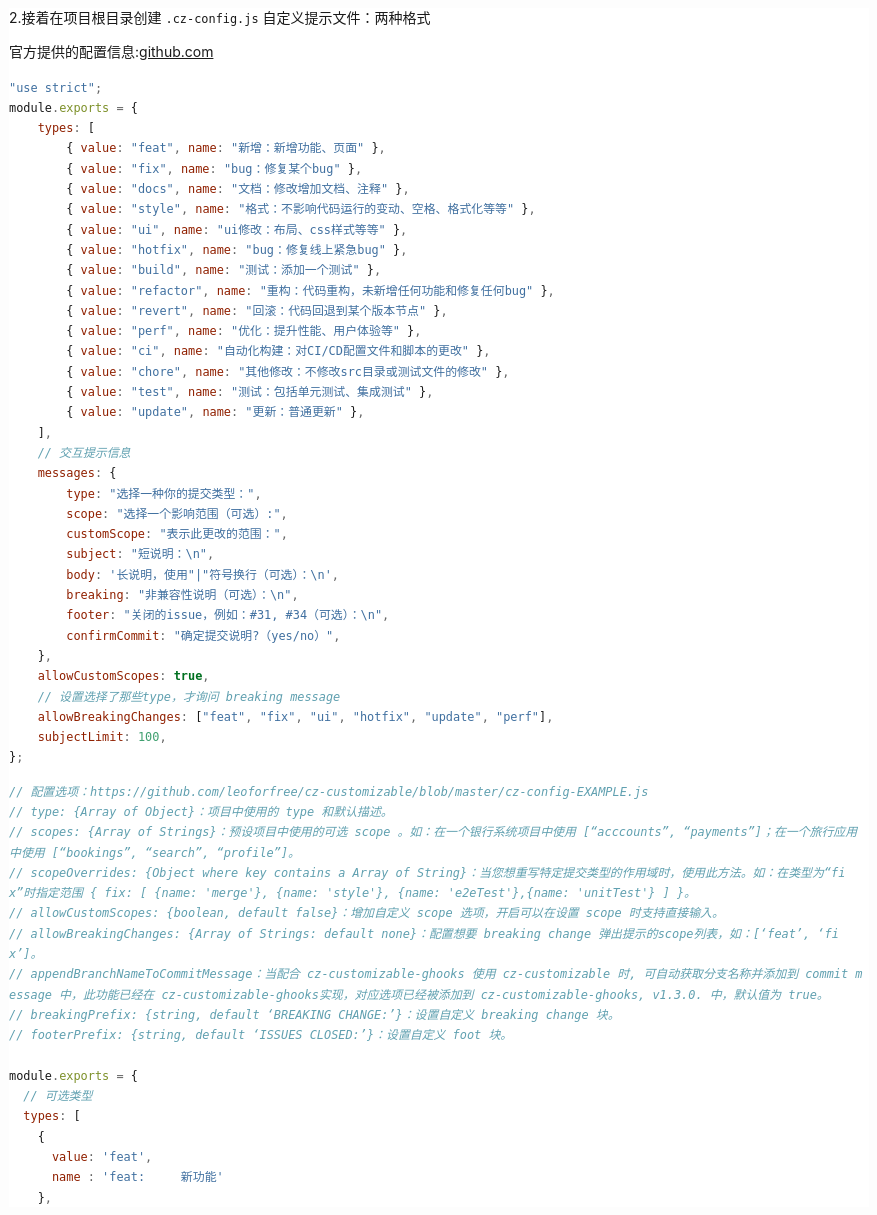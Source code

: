 2.接着在项目根目录创建 `.cz-config.js` 自定义提示文件：两种格式

官方提供的配置信息:[github.com](https://github.com/leoforfree/cz-customizable/blob/master/cz-config-EXAMPLE.js)

```js
"use strict";
module.exports = {
	types: [
		{ value: "feat", name: "新增：新增功能、页面" },
		{ value: "fix", name: "bug：修复某个bug" },
		{ value: "docs", name: "文档：修改增加文档、注释" },
		{ value: "style", name: "格式：不影响代码运行的变动、空格、格式化等等" },
		{ value: "ui", name: "ui修改：布局、css样式等等" },
		{ value: "hotfix", name: "bug：修复线上紧急bug" },
		{ value: "build", name: "测试：添加一个测试" },
		{ value: "refactor", name: "重构：代码重构，未新增任何功能和修复任何bug" },
		{ value: "revert", name: "回滚：代码回退到某个版本节点" },
		{ value: "perf", name: "优化：提升性能、用户体验等" },
		{ value: "ci", name: "自动化构建：对CI/CD配置文件和脚本的更改" },
		{ value: "chore", name: "其他修改：不修改src目录或测试文件的修改" },
		{ value: "test", name: "测试：包括单元测试、集成测试" },
		{ value: "update", name: "更新：普通更新" },
	],
	// 交互提示信息
	messages: {
		type: "选择一种你的提交类型：",
		scope: "选择一个影响范围（可选）:",
		customScope: "表示此更改的范围：",
		subject: "短说明：\n",
		body: '长说明，使用"|"符号换行（可选）：\n',
		breaking: "非兼容性说明（可选）：\n",
		footer: "关闭的issue，例如：#31, #34（可选）：\n",
		confirmCommit: "确定提交说明?（yes/no）",
	},
	allowCustomScopes: true,
	// 设置选择了那些type，才询问 breaking message
	allowBreakingChanges: ["feat", "fix", "ui", "hotfix", "update", "perf"],
	subjectLimit: 100,
};
```

```js
// 配置选项：https://github.com/leoforfree/cz-customizable/blob/master/cz-config-EXAMPLE.js
// type: {Array of Object}：项目中使用的 type 和默认描述。
// scopes: {Array of Strings}：预设项目中使用的可选 scope 。如：在一个银行系统项目中使用 [“acccounts”, “payments”]；在一个旅行应用中使用 [“bookings”, “search”, “profile”]。
// scopeOverrides: {Object where key contains a Array of String}：当您想重写特定提交类型的作用域时，使用此方法。如：在类型为“fix”时指定范围 { fix: [ {name: 'merge'}, {name: 'style'}, {name: 'e2eTest'},{name: 'unitTest'} ] }。
// allowCustomScopes: {boolean, default false}：增加自定义 scope 选项，开启可以在设置 scope 时支持直接输入。
// allowBreakingChanges: {Array of Strings: default none}：配置想要 breaking change 弹出提示的scope列表，如：[‘feat’, ‘fix’]。
// appendBranchNameToCommitMessage：当配合 cz-customizable-ghooks 使用 cz-customizable 时, 可自动获取分支名称并添加到 commit message 中，此功能已经在 cz-customizable-ghooks实现，对应选项已经被添加到 cz-customizable-ghooks, v1.3.0. 中，默认值为 true。
// breakingPrefix: {string, default ‘BREAKING CHANGE:’}：设置自定义 breaking change 块。
// footerPrefix: {string, default ‘ISSUES CLOSED:’}：设置自定义 foot 块。

module.exports = {
  // 可选类型
  types: [
    {
      value: 'feat',
      name : 'feat:     新功能'
    },
```